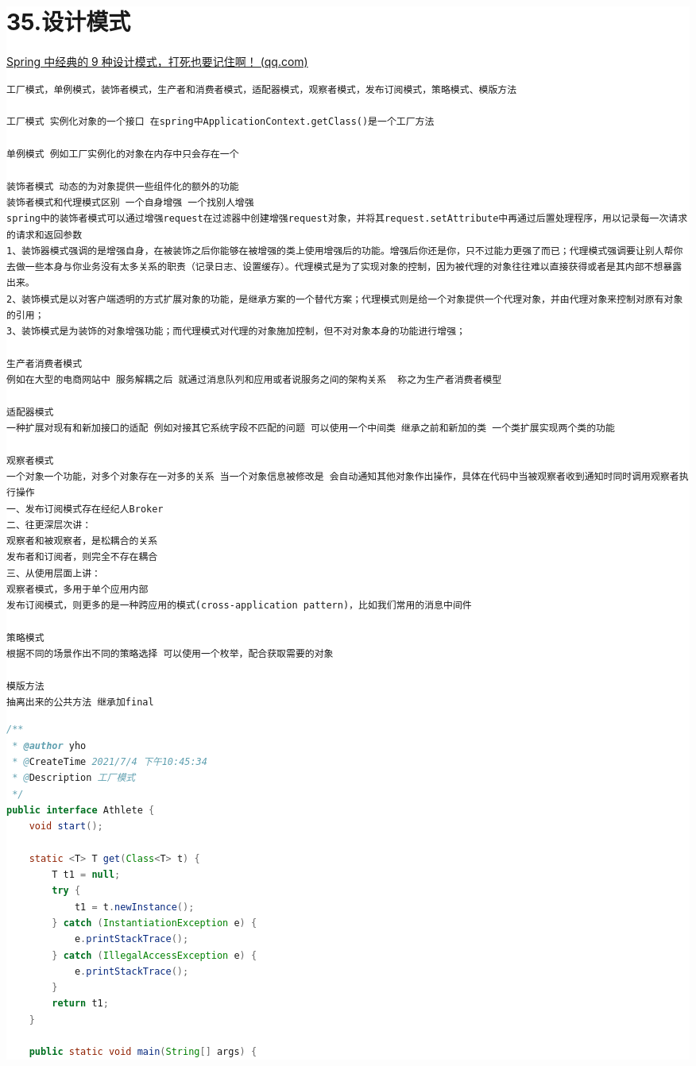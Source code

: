 # 35.设计模式

 [Spring 中经典的 9 种设计模式，打死也要记住啊！ (qq.com)](https://mp.weixin.qq.com/s/JsGJQs1Zn6i3qCUQXTjmXw) 

```
工厂模式，单例模式，装饰者模式，生产者和消费者模式，适配器模式，观察者模式，发布订阅模式，策略模式、模版方法

工厂模式 实例化对象的一个接口 在spring中ApplicationContext.getClass()是一个工厂方法 

单例模式 例如工厂实例化的对象在内存中只会存在一个

装饰者模式 动态的为对象提供一些组件化的额外的功能
装饰者模式和代理模式区别 一个自身增强 一个找别人增强
spring中的装饰者模式可以通过增强request在过滤器中创建增强request对象，并将其request.setAttribute中再通过后置处理程序，用以记录每一次请求的请求和返回参数
1、装饰器模式强调的是增强自身，在被装饰之后你能够在被增强的类上使用增强后的功能。增强后你还是你，只不过能力更强了而已；代理模式强调要让别人帮你去做一些本身与你业务没有太多关系的职责（记录日志、设置缓存）。代理模式是为了实现对象的控制，因为被代理的对象往往难以直接获得或者是其内部不想暴露出来。
2、装饰模式是以对客户端透明的方式扩展对象的功能，是继承方案的一个替代方案；代理模式则是给一个对象提供一个代理对象，并由代理对象来控制对原有对象的引用；
3、装饰模式是为装饰的对象增强功能；而代理模式对代理的对象施加控制，但不对对象本身的功能进行增强；

生产者消费者模式
例如在大型的电商网站中 服务解耦之后 就通过消息队列和应用或者说服务之间的架构关系  称之为生产者消费者模型

适配器模式
一种扩展对现有和新加接口的适配 例如对接其它系统字段不匹配的问题 可以使用一个中间类 继承之前和新加的类 一个类扩展实现两个类的功能

观察者模式
一个对象一个功能，对多个对象存在一对多的关系 当一个对象信息被修改是 会自动通知其他对象作出操作，具体在代码中当被观察者收到通知时同时调用观察者执行操作
一、发布订阅模式存在经纪人Broker
二、往更深层次讲：
观察者和被观察者，是松耦合的关系
发布者和订阅者，则完全不存在耦合
三、从使用层面上讲：
观察者模式，多用于单个应用内部
发布订阅模式，则更多的是一种跨应用的模式(cross-application pattern)，比如我们常用的消息中间件

策略模式
根据不同的场景作出不同的策略选择 可以使用一个枚举，配合获取需要的对象

模版方法 
抽离出来的公共方法 继承加final
```

```java
/**
 * @author yho
 * @CreateTime 2021/7/4 下午10:45:34
 * @Description 工厂模式
 */
public interface Athlete {
    void start();

    static <T> T get(Class<T> t) {
        T t1 = null;
        try {
            t1 = t.newInstance();
        } catch (InstantiationException e) {
            e.printStackTrace();
        } catch (IllegalAccessException e) {
            e.printStackTrace();
        }
        return t1;
    }

    public static void main(String[] args) {
```